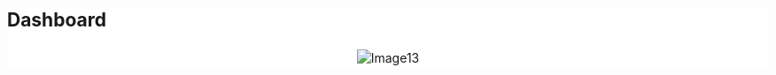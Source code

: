 ## Dashboard

<p align="center">
  <img src="https://github.com/azdinebahloul/LinkedIn-s-Data-Analyst-Job-Market/blob/main/Image/Capture%20d'%C3%A9cran%202023-05-25%20155549.png" alt="Image13" width="80%">
</p>







